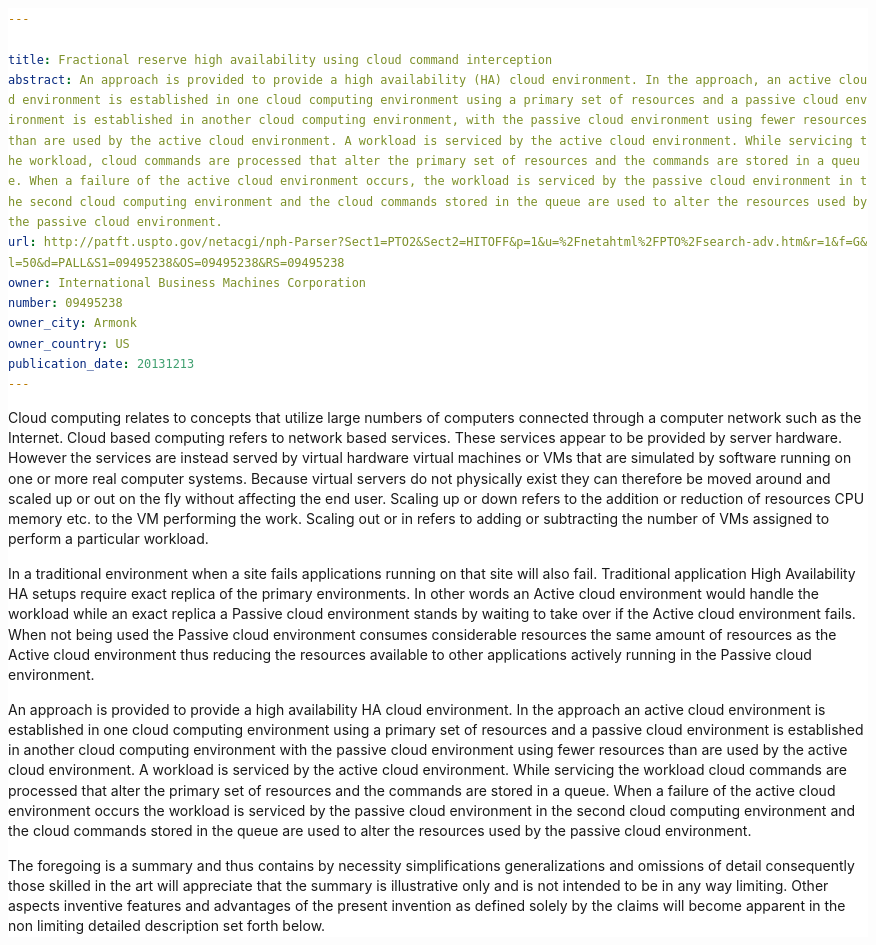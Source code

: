 ```yaml
---

title: Fractional reserve high availability using cloud command interception
abstract: An approach is provided to provide a high availability (HA) cloud environment. In the approach, an active cloud environment is established in one cloud computing environment using a primary set of resources and a passive cloud environment is established in another cloud computing environment, with the passive cloud environment using fewer resources than are used by the active cloud environment. A workload is serviced by the active cloud environment. While servicing the workload, cloud commands are processed that alter the primary set of resources and the commands are stored in a queue. When a failure of the active cloud environment occurs, the workload is serviced by the passive cloud environment in the second cloud computing environment and the cloud commands stored in the queue are used to alter the resources used by the passive cloud environment.
url: http://patft.uspto.gov/netacgi/nph-Parser?Sect1=PTO2&Sect2=HITOFF&p=1&u=%2Fnetahtml%2FPTO%2Fsearch-adv.htm&r=1&f=G&l=50&d=PALL&S1=09495238&OS=09495238&RS=09495238
owner: International Business Machines Corporation
number: 09495238
owner_city: Armonk
owner_country: US
publication_date: 20131213
---
```

Cloud computing relates to concepts that utilize large numbers of computers connected through a computer network such as the Internet. Cloud based computing refers to network based services. These services appear to be provided by server hardware. However the services are instead served by virtual hardware virtual machines or VMs that are simulated by software running on one or more real computer systems. Because virtual servers do not physically exist they can therefore be moved around and scaled up or out on the fly without affecting the end user. Scaling up or down refers to the addition or reduction of resources CPU memory etc. to the VM performing the work. Scaling out or in refers to adding or subtracting the number of VMs assigned to perform a particular workload.

In a traditional environment when a site fails applications running on that site will also fail. Traditional application High Availability HA setups require exact replica of the primary environments. In other words an Active cloud environment would handle the workload while an exact replica a Passive cloud environment stands by waiting to take over if the Active cloud environment fails. When not being used the Passive cloud environment consumes considerable resources the same amount of resources as the Active cloud environment thus reducing the resources available to other applications actively running in the Passive cloud environment.

An approach is provided to provide a high availability HA cloud environment. In the approach an active cloud environment is established in one cloud computing environment using a primary set of resources and a passive cloud environment is established in another cloud computing environment with the passive cloud environment using fewer resources than are used by the active cloud environment. A workload is serviced by the active cloud environment. While servicing the workload cloud commands are processed that alter the primary set of resources and the commands are stored in a queue. When a failure of the active cloud environment occurs the workload is serviced by the passive cloud environment in the second cloud computing environment and the cloud commands stored in the queue are used to alter the resources used by the passive cloud environment.

The foregoing is a summary and thus contains by necessity simplifications generalizations and omissions of detail consequently those skilled in the art will appreciate that the summary is illustrative only and is not intended to be in any way limiting. Other aspects inventive features and advantages of the present invention as defined solely by the claims will become apparent in the non limiting detailed description set forth below.

